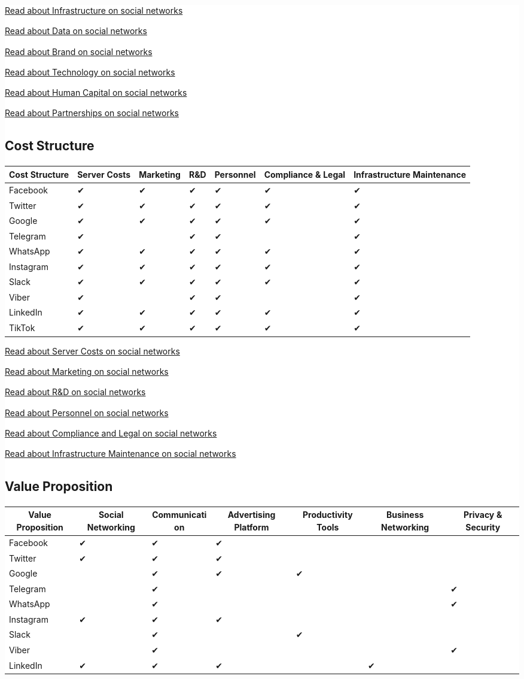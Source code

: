 [Read about Infrastructure on social networks](/Infrastructure)

[Read about Data on social networks](/Data)

[Read about Brand on social networks](/Brand)

[Read about Technology on social networks](/Technology)

[Read about Human Capital on social networks](/Human-Capital)

[Read about Partnerships on social networks](/Partnerships)


## Cost Structure

| Cost Structure | Server Costs | Marketing | R&D | Personnel | Compliance & Legal | Infrastructure Maintenance |
|---------------|-------------|-----------|----|-----------|--------------------|---------------------------|
| Facebook     | ✔           | ✔         | ✔  | ✔         | ✔                  | ✔                         |
| Twitter      | ✔           | ✔         | ✔  | ✔         | ✔                  | ✔                         |
| Google       | ✔           | ✔         | ✔  | ✔         | ✔                  | ✔                         |
| Telegram     | ✔           |           | ✔  | ✔         |                    | ✔                         |
| WhatsApp     | ✔           | ✔         | ✔  | ✔         | ✔                  | ✔                         |
| Instagram    | ✔           | ✔         | ✔  | ✔         | ✔                  | ✔                         |
| Slack        | ✔           | ✔         | ✔  | ✔         | ✔                  | ✔                         |
| Viber        | ✔           |           | ✔  | ✔         |                    | ✔                         |
| LinkedIn     | ✔           | ✔         | ✔  | ✔         | ✔                  | ✔                         |
| TikTok   | ✔           | ✔         | ✔  | ✔         | ✔                  | ✔                         |



[Read about Server Costs on social networks](/Server-Costs)

[Read about Marketing on social networks](/Marketing)

[Read about R&D on social networks](/Research-And-Dev)

[Read about Personnel on social networks](/Personnel)

[Read about Compliance and Legal on social networks](/Compliance-And-Legal)

[Read about Infrastructure Maintenance on social networks](/Infrastructure-Maintenance)


## Value Proposition

| Value Proposition | Social Networking | Communication | Advertising Platform | Productivity Tools | Business Networking | Privacy & Security |
|------------------|-------------------|--------------|---------------------|-------------------|-------------------|------------------|
| Facebook        | ✔                 | ✔            | ✔                   |                   |                   |                  |
| Twitter        | ✔                 | ✔            | ✔                   |                   |                   |                  |
| Google         |                   | ✔            | ✔                   | ✔                 |                   |                  |
| Telegram       |                   | ✔            |                     |                   |                   | ✔                |
| WhatsApp       |                   | ✔            |                     |                   |                   | ✔                |
| Instagram      | ✔                 | ✔            | ✔                   |                   |                   |                  |
| Slack         |                   | ✔            |                     | ✔                 |                   |                  |
| Viber         |                   | ✔            |                     |                   |                   | ✔                |
| LinkedIn      | ✔                 | ✔            | ✔                   |                   | ✔                 |                  |
